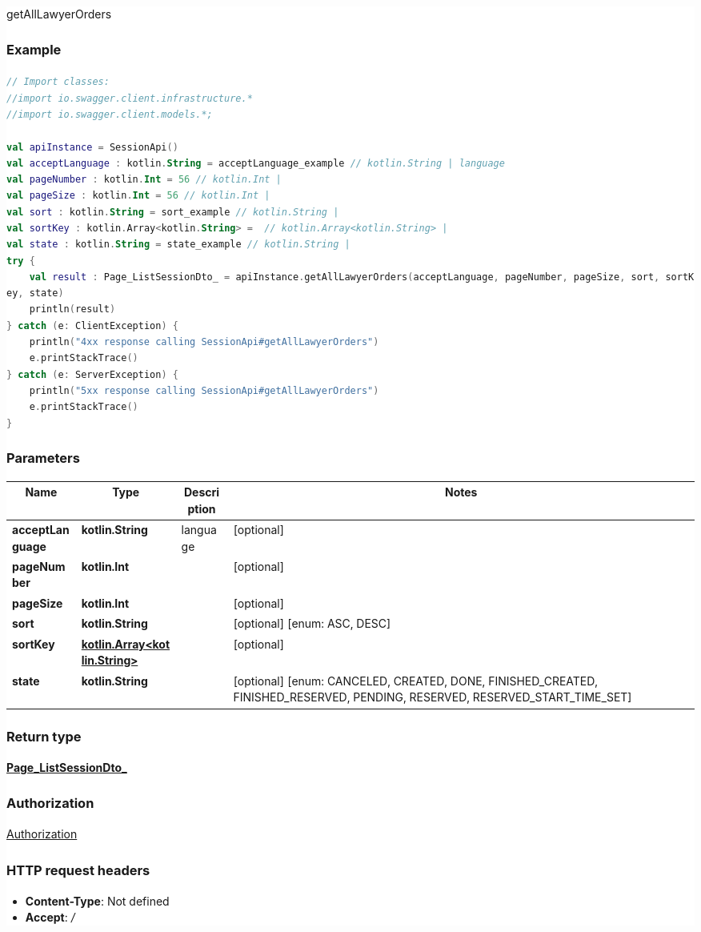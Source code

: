 getAllLawyerOrders

### Example
```kotlin
// Import classes:
//import io.swagger.client.infrastructure.*
//import io.swagger.client.models.*;

val apiInstance = SessionApi()
val acceptLanguage : kotlin.String = acceptLanguage_example // kotlin.String | language
val pageNumber : kotlin.Int = 56 // kotlin.Int | 
val pageSize : kotlin.Int = 56 // kotlin.Int | 
val sort : kotlin.String = sort_example // kotlin.String | 
val sortKey : kotlin.Array<kotlin.String> =  // kotlin.Array<kotlin.String> | 
val state : kotlin.String = state_example // kotlin.String | 
try {
    val result : Page_ListSessionDto_ = apiInstance.getAllLawyerOrders(acceptLanguage, pageNumber, pageSize, sort, sortKey, state)
    println(result)
} catch (e: ClientException) {
    println("4xx response calling SessionApi#getAllLawyerOrders")
    e.printStackTrace()
} catch (e: ServerException) {
    println("5xx response calling SessionApi#getAllLawyerOrders")
    e.printStackTrace()
}
```

### Parameters

Name | Type | Description  | Notes
------------- | ------------- | ------------- | -------------
 **acceptLanguage** | **kotlin.String**| language | [optional]
 **pageNumber** | **kotlin.Int**|  | [optional]
 **pageSize** | **kotlin.Int**|  | [optional]
 **sort** | **kotlin.String**|  | [optional] [enum: ASC, DESC]
 **sortKey** | [**kotlin.Array&lt;kotlin.String&gt;**](kotlin.String.md)|  | [optional]
 **state** | **kotlin.String**|  | [optional] [enum: CANCELED, CREATED, DONE, FINISHED_CREATED, FINISHED_RESERVED, PENDING, RESERVED, RESERVED_START_TIME_SET]

### Return type

[**Page_ListSessionDto_**](Page_ListSessionDto_.md)

### Authorization

[Authorization](../README.md#Authorization)

### HTTP request headers

 - **Content-Type**: Not defined
 - **Accept**: */*
